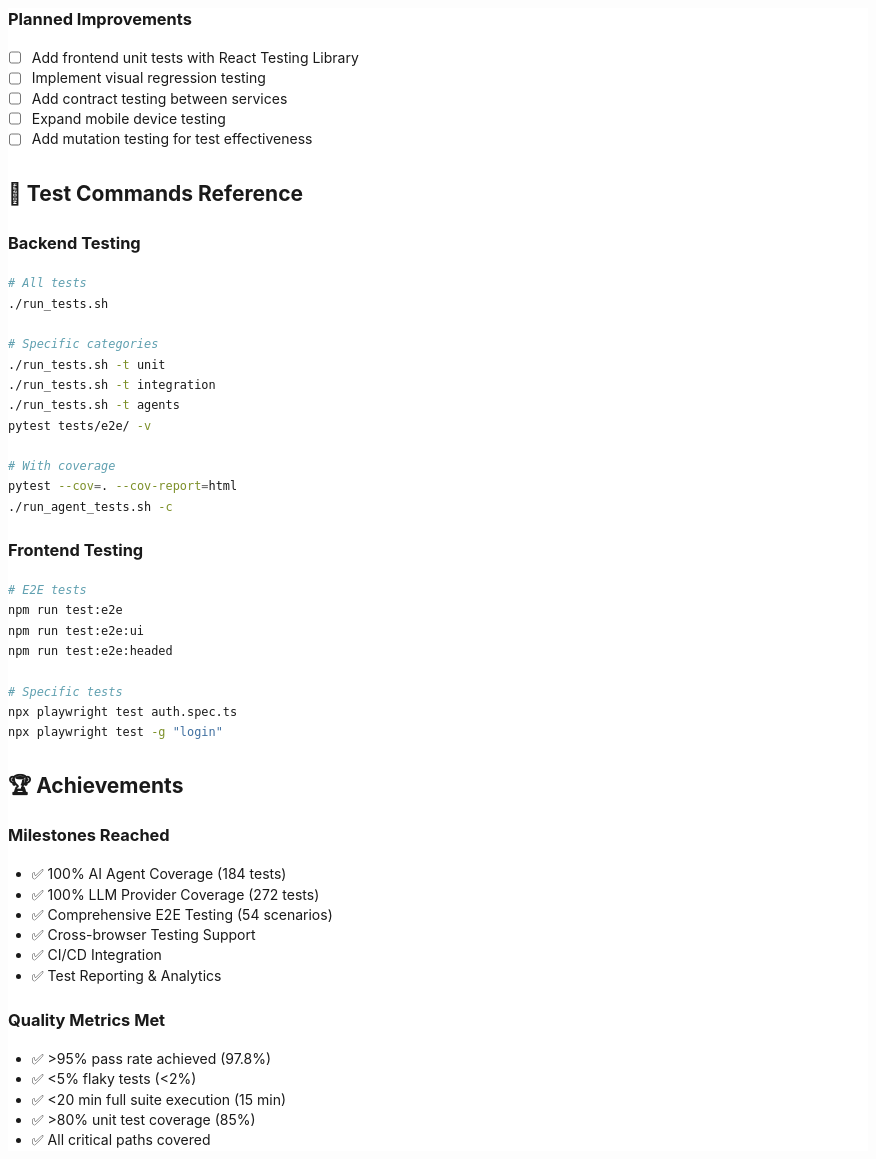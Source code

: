 ### Planned Improvements
- [ ] Add frontend unit tests with React Testing Library
- [ ] Implement visual regression testing
- [ ] Add contract testing between services
- [ ] Expand mobile device testing
- [ ] Add mutation testing for test effectiveness

## 📝 Test Commands Reference

### Backend Testing
```bash
# All tests
./run_tests.sh

# Specific categories
./run_tests.sh -t unit
./run_tests.sh -t integration
./run_tests.sh -t agents
pytest tests/e2e/ -v

# With coverage
pytest --cov=. --cov-report=html
./run_agent_tests.sh -c
```

### Frontend Testing
```bash
# E2E tests
npm run test:e2e
npm run test:e2e:ui
npm run test:e2e:headed

# Specific tests
npx playwright test auth.spec.ts
npx playwright test -g "login"
```

## 🏆 Achievements

### Milestones Reached
- ✅ 100% AI Agent Coverage (184 tests)
- ✅ 100% LLM Provider Coverage (272 tests)
- ✅ Comprehensive E2E Testing (54 scenarios)
- ✅ Cross-browser Testing Support
- ✅ CI/CD Integration
- ✅ Test Reporting & Analytics

### Quality Metrics Met
- ✅ >95% pass rate achieved (97.8%)
- ✅ <5% flaky tests (<2%)
- ✅ <20 min full suite execution (15 min)
- ✅ >80% unit test coverage (85%)
- ✅ All critical paths covered
